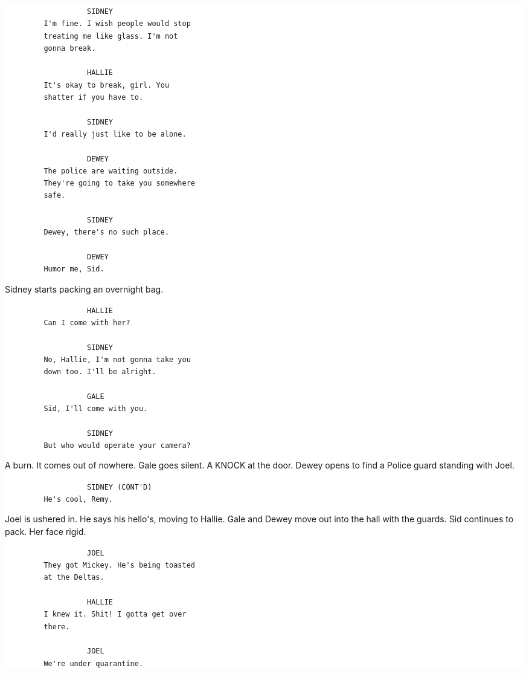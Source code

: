                        SIDNEY
             I'm fine. I wish people would stop
             treating me like glass. I'm not
             gonna break.
   
                       HALLIE
             It's okay to break, girl. You
             shatter if you have to.
   
                       SIDNEY
             I'd really just like to be alone.
   
                       DEWEY
             The police are waiting outside.
             They're going to take you somewhere
             safe.
   
                       SIDNEY
             Dewey, there's no such place.
   
                       DEWEY
             Humor me, Sid.
   
   Sidney starts packing an overnight bag.
   
                       HALLIE
             Can I come with her?
   
                       SIDNEY
             No, Hallie, I'm not gonna take you
             down too. I'll be alright.
   
                       GALE
             Sid, I'll come with you.
   
                       SIDNEY
             But who would operate your camera?
   
   A burn. It comes out of nowhere. Gale goes silent. A
   KNOCK at the door. Dewey opens to find a Police guard
   standing with Joel.
   
                       SIDNEY (CONT'D)
             He's cool, Remy.
   
   Joel is ushered in. He says his hello's, moving to
   Hallie. Gale and Dewey move out into the hall with the
   guards. Sid continues to pack. Her face rigid.
   
                       JOEL
             They got Mickey. He's being toasted
             at the Deltas.
   
                       HALLIE
             I knew it. Shit! I gotta get over
             there.
   
                       JOEL
             We're under quarantine.
   